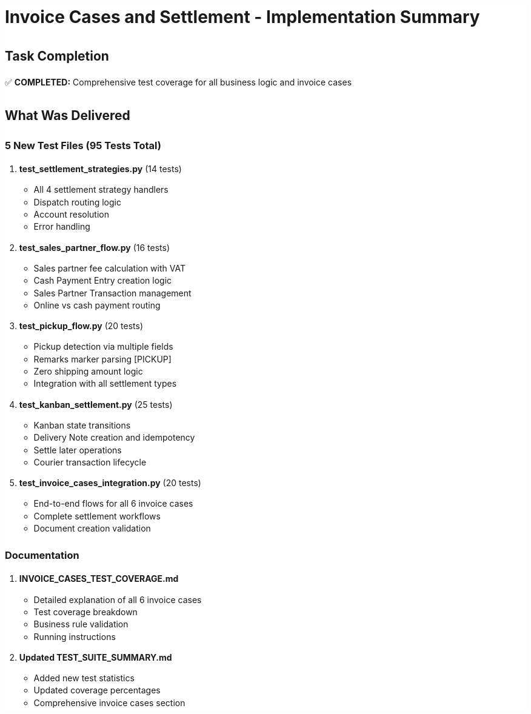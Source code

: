 # Invoice Cases and Settlement - Implementation Summary

## Task Completion

✅ **COMPLETED:** Comprehensive test coverage for all business logic and invoice cases

## What Was Delivered

### 5 New Test Files (95 Tests Total)

1. **test_settlement_strategies.py** (14 tests)
   - All 4 settlement strategy handlers
   - Dispatch routing logic
   - Account resolution
   - Error handling

2. **test_sales_partner_flow.py** (16 tests)
   - Sales partner fee calculation with VAT
   - Cash Payment Entry creation logic
   - Sales Partner Transaction management
   - Online vs cash payment routing

3. **test_pickup_flow.py** (20 tests)
   - Pickup detection via multiple fields
   - Remarks marker parsing [PICKUP]
   - Zero shipping amount logic
   - Integration with all settlement types

4. **test_kanban_settlement.py** (25 tests)
   - Kanban state transitions
   - Delivery Note creation and idempotency
   - Settle later operations
   - Courier transaction lifecycle

5. **test_invoice_cases_integration.py** (20 tests)
   - End-to-end flows for all 6 invoice cases
   - Complete settlement workflows
   - Document creation validation

### Documentation

1. **INVOICE_CASES_TEST_COVERAGE.md**
   - Detailed explanation of all 6 invoice cases
   - Test coverage breakdown
   - Business rule validation
   - Running instructions

2. **Updated TEST_SUITE_SUMMARY.md**
   - Added new test statistics
   - Updated coverage percentages
   - Comprehensive invoice cases section
